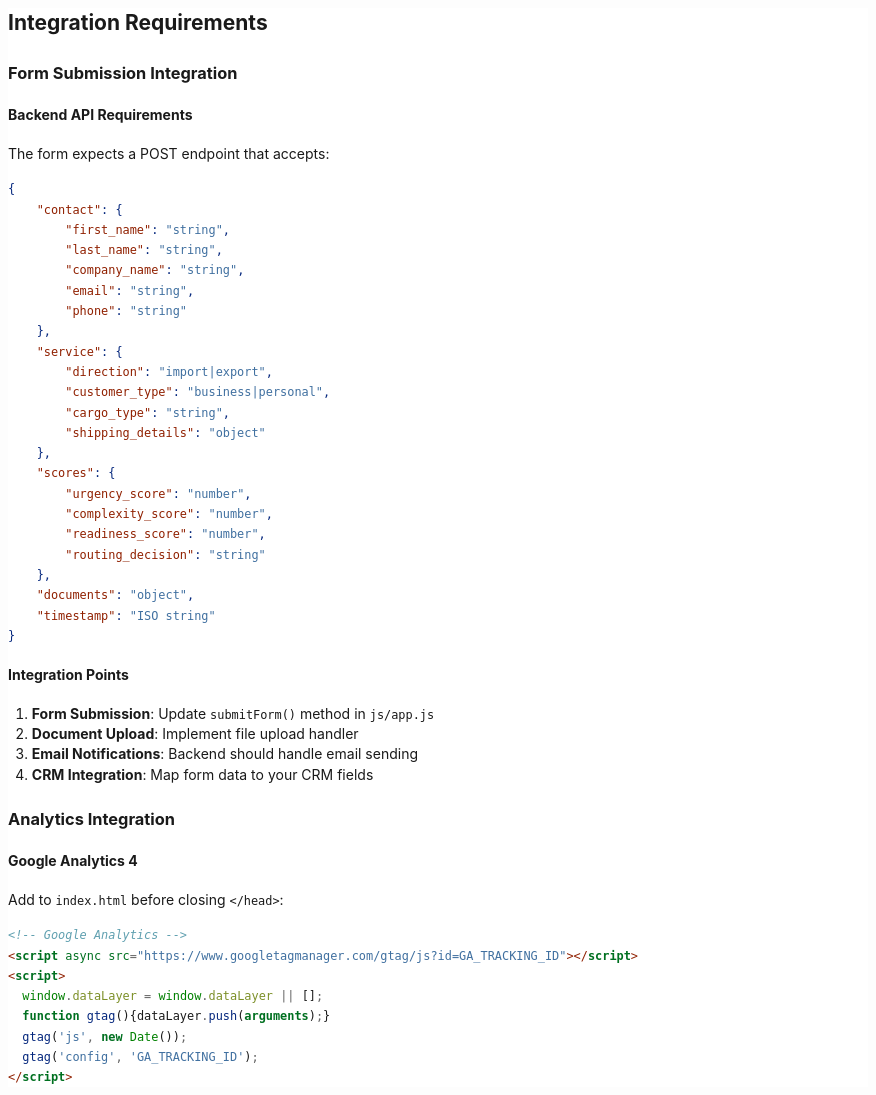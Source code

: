 ## Integration Requirements

### Form Submission Integration

#### Backend API Requirements
The form expects a POST endpoint that accepts:

```json
{
    "contact": {
        "first_name": "string",
        "last_name": "string",
        "company_name": "string",
        "email": "string",
        "phone": "string"
    },
    "service": {
        "direction": "import|export",
        "customer_type": "business|personal",
        "cargo_type": "string",
        "shipping_details": "object"
    },
    "scores": {
        "urgency_score": "number",
        "complexity_score": "number",
        "readiness_score": "number",
        "routing_decision": "string"
    },
    "documents": "object",
    "timestamp": "ISO string"
}
```

#### Integration Points
1. **Form Submission**: Update `submitForm()` method in `js/app.js`
2. **Document Upload**: Implement file upload handler
3. **Email Notifications**: Backend should handle email sending
4. **CRM Integration**: Map form data to your CRM fields

### Analytics Integration

#### Google Analytics 4
Add to `index.html` before closing `</head>`:

```html
<!-- Google Analytics -->
<script async src="https://www.googletagmanager.com/gtag/js?id=GA_TRACKING_ID"></script>
<script>
  window.dataLayer = window.dataLayer || [];
  function gtag(){dataLayer.push(arguments);}
  gtag('js', new Date());
  gtag('config', 'GA_TRACKING_ID');
</script>
```
